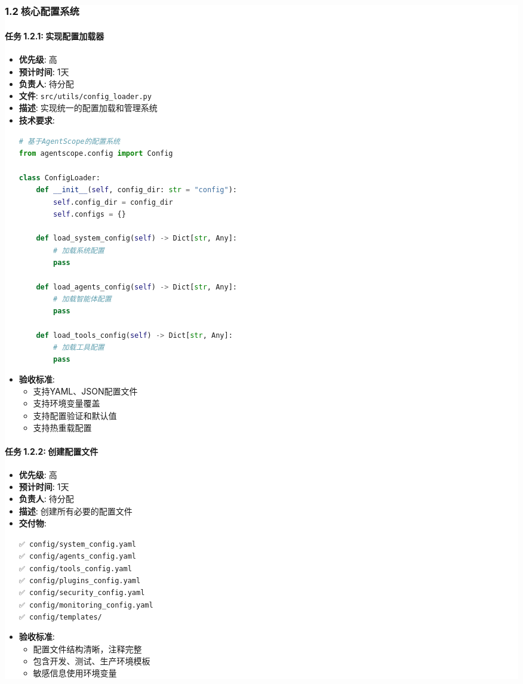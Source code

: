 ### 1.2 核心配置系统

#### 任务 1.2.1: 实现配置加载器
- **优先级**: 高
- **预计时间**: 1天
- **负责人**: 待分配
- **文件**: `src/utils/config_loader.py`
- **描述**: 实现统一的配置加载和管理系统
- **技术要求**:
  ```python
  # 基于AgentScope的配置系统
  from agentscope.config import Config
  
  class ConfigLoader:
      def __init__(self, config_dir: str = "config"):
          self.config_dir = config_dir
          self.configs = {}
      
      def load_system_config(self) -> Dict[str, Any]:
          # 加载系统配置
          pass
      
      def load_agents_config(self) -> Dict[str, Any]:
          # 加载智能体配置
          pass
      
      def load_tools_config(self) -> Dict[str, Any]:
          # 加载工具配置
          pass
  ```
- **验收标准**:
  - 支持YAML、JSON配置文件
  - 支持环境变量覆盖
  - 支持配置验证和默认值
  - 支持热重载配置

#### 任务 1.2.2: 创建配置文件
- **优先级**: 高
- **预计时间**: 1天
- **负责人**: 待分配
- **描述**: 创建所有必要的配置文件
- **交付物**:
  ```
  ✅ config/system_config.yaml
  ✅ config/agents_config.yaml
  ✅ config/tools_config.yaml
  ✅ config/plugins_config.yaml
  ✅ config/security_config.yaml
  ✅ config/monitoring_config.yaml
  ✅ config/templates/
  ```
- **验收标准**:
  - 配置文件结构清晰，注释完整
  - 包含开发、测试、生产环境模板
  - 敏感信息使用环境变量
